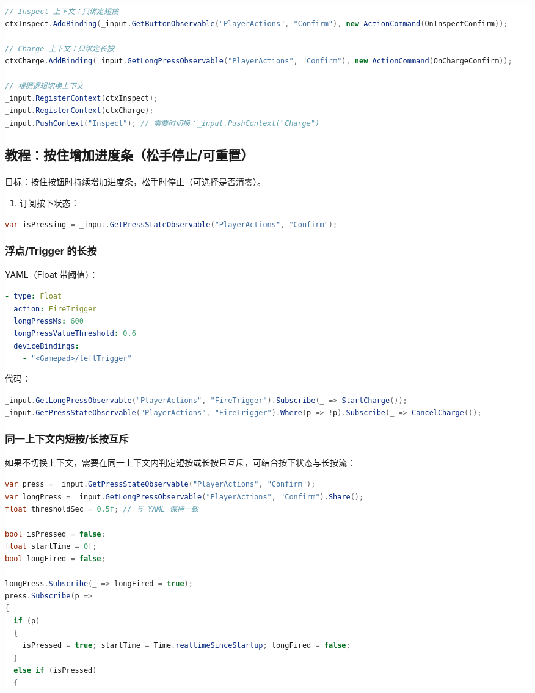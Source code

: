 ```csharp
// Inspect 上下文：只绑定短按
ctxInspect.AddBinding(_input.GetButtonObservable("PlayerActions", "Confirm"), new ActionCommand(OnInspectConfirm));

// Charge 上下文：只绑定长按
ctxCharge.AddBinding(_input.GetLongPressObservable("PlayerActions", "Confirm"), new ActionCommand(OnChargeConfirm));

// 根据逻辑切换上下文
_input.RegisterContext(ctxInspect);
_input.RegisterContext(ctxCharge);
_input.PushContext("Inspect"); // 需要时切换：_input.PushContext("Charge")
```

## 教程：按住增加进度条（松手停止/可重置）

目标：按住按钮时持续增加进度条，松手时停止（可选择是否清零）。

1) 订阅按下状态：

```csharp
var isPressing = _input.GetPressStateObservable("PlayerActions", "Confirm");
```

### 浮点/Trigger 的长按

YAML（Float 带阈值）：

```yaml
- type: Float
  action: FireTrigger
  longPressMs: 600
  longPressValueThreshold: 0.6
  deviceBindings:
    - "<Gamepad>/leftTrigger"
```

代码：

```csharp
_input.GetLongPressObservable("PlayerActions", "FireTrigger").Subscribe(_ => StartCharge());
_input.GetPressStateObservable("PlayerActions", "FireTrigger").Where(p => !p).Subscribe(_ => CancelCharge());
```

### 同一上下文内短按/长按互斥

如果不切换上下文，需要在同一上下文内判定短按或长按且互斥，可结合按下状态与长按流：

```csharp
var press = _input.GetPressStateObservable("PlayerActions", "Confirm");
var longPress = _input.GetLongPressObservable("PlayerActions", "Confirm").Share();
float thresholdSec = 0.5f; // 与 YAML 保持一致

bool isPressed = false;
float startTime = 0f;
bool longFired = false;

longPress.Subscribe(_ => longFired = true);
press.Subscribe(p =>
{
  if (p)
  {
    isPressed = true; startTime = Time.realtimeSinceStartup; longFired = false;
  }
  else if (isPressed)
  {
```